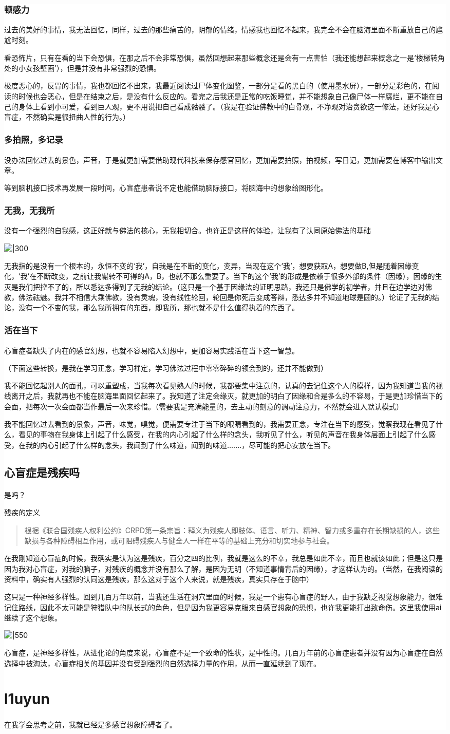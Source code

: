 ### 顿感力
过去的美好的事情，我无法回忆，同样，过去的那些痛苦的，阴郁的情绪，情感我也回忆不起来，我完全不会在脑海里面不断重放自己的尴尬时刻。

看恐怖片，只有在看的当下会恐惧，在那之后不会非常恐惧，虽然回想起来那些概念还是会有一点害怕（我还能想起来概念之一是‘楼梯转角处的小女孩壁画’），但是并没有非常强烈的恐惧。

极度恶心的，反胃的事情，我也都回忆不出来，我最近阅读过尸体变化图鉴，一部分是看的黑白的（使用墨水屏），一部分是彩色的，在阅读的时候也会恶心，但是在结束之后，是没有什么反应的。看完之后我还是正常的吃饭睡觉，并不能想象自己像尸体一样腐烂，更不能在自己的身体上看到小可爱，看到巨人观，更不用说把自己看成骷髅了。（我是在验证佛教中的白骨观，不净观对治贪欲这一修法，还好我是心盲症，不然确实是很扭曲人性的行为。）

### 多拍照，多记录
没办法回忆过去的景色，声音，于是就更加需要借助现代科技来保存感官回忆，更加需要拍照，拍视频，写日记，更加需要在博客中输出文章。

等到脑机接口技术再发展一段时间，心盲症患者说不定也能借助脑际接口，将脑海中的想象给图形化。

### 无我，无我所
没有一个强烈的自我感，这正好就与佛法的核心，无我相切合。也许正是这样的体验，让我有了认同原始佛法的基础

![|300](https://img.l1uyun.one/患有心盲症是一种怎样的体验_image_7.png)

无我指的是没有一个根本的，永恒不变的‘我’，自我是在不断的变化，变异，当现在这个‘我’，想要获取A，想要做B,但是随着因缘变化，‘我’在不断改变，之前让我辗转不可得的A，B，也就不那么重要了。当下的这个‘我’的形成是依赖于很多外部的条件（因缘），因缘的生灭是我们把控不了的，所以悉达多得到了无我的结论。（这只是一个基于因缘法的证明思路，我还只是佛学的初学者，并且在边学边对佛教，佛法祛魅。我并不相信大乘佛教，没有灵魂，没有线性轮回，轮回是你死后变成答辩，悉达多并不知道地球是圆的。）论证了无我的结论，没有一个不变的我，那么我所拥有的东西，即我所，那也就不是什么值得执着的东西了。

### 活在当下
心盲症者缺失了内在的感官幻想，也就不容易陷入幻想中，更加容易实践活在当下这一智慧。

（下面这些转换，是我在学习正念，学习禅定，学习佛法过程中零零碎碎的领会到的，还并不能做到）

我不能回忆起别人的面孔，可以重塑成，当我每次看见熟人的时候，我都要集中注意的，认真的去记住这个人的模样，因为我知道当我的视线离开之后，我就再也不能在脑海里面回忆起来了。我知道了注定会缘灭，就更加的明白了因缘和合是多么的不容易，于是更加珍惜当下的会面，把每次一次会面都当作最后一次来珍惜。（需要我是充满能量的，去主动的刻意的调动注意力，不然就会进入默认模式）

我不能回忆过去看到的景象，声音，味觉，嗅觉，便需要专注于当下的眼睛看到的，我需要正念，专注在当下的感受，觉察我现在看见了什么，看见的事物在我身体上引起了什么感受，在我的内心引起了什么样的念头，我听见了什么，听见的声音在我身体层面上引起了什么感受，在我的内心引起了什么样的念头，我闻到了什么味道，闻到的味道.......，尽可能的把心安放在当下。

## 心盲症是残疾吗
是吗？

残疾的定义
>根据《联合国残疾人权利公约》CRPD第一条宗旨：释义为残疾人即肢体、语言、听力、精神、智力或多重存在长期缺损的人，这些缺损与各种障碍相互作用，或可阻碍残疾人与健全人一样在平等的基础上充分和切实地参与社会。

在我刚知道心盲症的时候，我确实是认为这是残疾，百分之四的比例，我就是这么的不幸，我总是如此不幸，而且也就该如此；但是这只是因为我对心盲症，对我的脑子，对残疾的概念并没有那么了解，是因为无明（不知道事情背后的因缘），才这样认为的。（当然，在我阅读的资料中，确实有人强烈的认同这是残疾，那么这对于这个人来说，就是残疾，真实只存在于脑中）

这只是一种神经多样性。回到几百万年以前，当我还生活在洞穴里面的时候，我是一个患有心盲症的野人，由于我缺乏视觉想象能力，很难记住路线，因此不太可能是狩猎队中的队长式的角色，但是因为我更容易克服来自感官想象的恐惧，也许我更能打出致命伤。这里我使用ai继续了这个想象。

![|550](https://img.l1uyun.one/患有心盲症是一种怎样的体验_image_8.png)

心盲症，是神经多样性，从进化论的角度来说，心盲症不是一个致命的性状，是中性的。几百万年前的心盲症患者并没有因为心盲症在自然选择中被淘汰，心盲症相关的基因并没有受到强烈的自然选择力量的作用，从而一直延续到了现在。

# l1uyun
在我学会思考之前，我就已经是多感官想象障碍者了。
